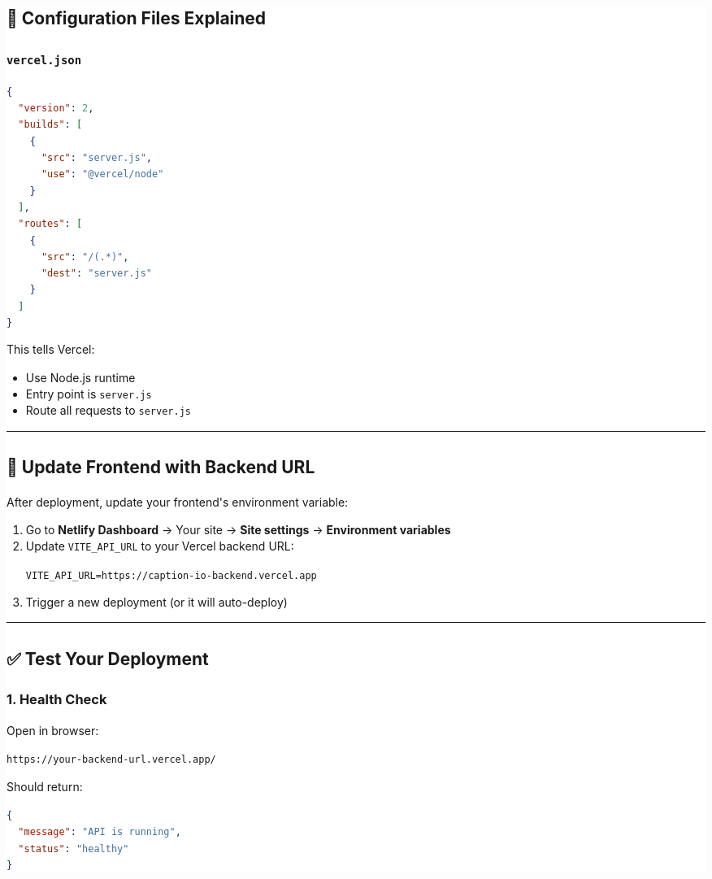 
## 🔧 Configuration Files Explained

### `vercel.json`
```json
{
  "version": 2,
  "builds": [
    {
      "src": "server.js",
      "use": "@vercel/node"
    }
  ],
  "routes": [
    {
      "src": "/(.*)",
      "dest": "server.js"
    }
  ]
}
```

This tells Vercel:
- Use Node.js runtime
- Entry point is `server.js`
- Route all requests to `server.js`

---

## 🔗 Update Frontend with Backend URL

After deployment, update your frontend's environment variable:

1. Go to **Netlify Dashboard** → Your site → **Site settings** → **Environment variables**
2. Update `VITE_API_URL` to your Vercel backend URL:
   ```
   VITE_API_URL=https://caption-io-backend.vercel.app
   ```
3. Trigger a new deployment (or it will auto-deploy)

---

## ✅ Test Your Deployment

### 1. Health Check
Open in browser:
```
https://your-backend-url.vercel.app/
```

Should return:
```json
{
  "message": "API is running",
  "status": "healthy"
}
```
